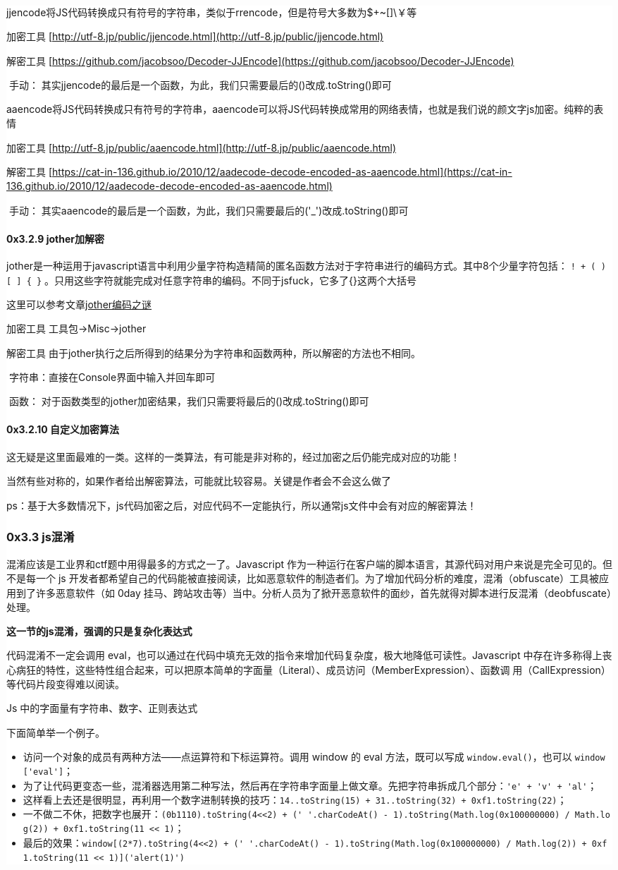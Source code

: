 jjencode将JS代码转换成只有符号的字符串，类似于rrencode，但是符号大多数为\$+\~\[\]\￥等

加密工具				[http://utf-8.jp/public/jjencode.html](http://utf-8.jp/public/jjencode.html)

解密工具				[https://github.com/jacobsoo/Decoder-JJEncode](https://github.com/jacobsoo/Decoder-JJEncode)

​			手动：	其实jjencode的最后是一个函数，为此，我们只需要最后的()改成.toString()即可



aaencode将JS代码转换成只有符号的字符串，aaencode可以将JS代码转换成常用的网络表情，也就是我们说的颜文字js加密。纯粹的表情

加密工具				[http://utf-8.jp/public/aaencode.html](http://utf-8.jp/public/aaencode.html)

解密工具				[https://cat-in-136.github.io/2010/12/aadecode-decode-encoded-as-aaencode.html](https://cat-in-136.github.io/2010/12/aadecode-decode-encoded-as-aaencode.html)

​			手动：	其实aaencode的最后是一个函数，为此，我们只需要最后的('_')改成.toString()即可

#### 0x3.2.9 jother加解密

jother是一种运用于javascript语言中利用少量字符构造精简的匿名函数方法对于字符串进行的编码方式。其中8个少量字符包括： `! + ( ) [ ] { }` 。只用这些字符就能完成对任意字符串的编码。不同于jsfuck，它多了{}这两个大括号

这里可以参考文章[jother编码之谜](http://wps2015.org/drops/drops/jother%E7%BC%96%E7%A0%81%E4%B9%8B%E8%B0%9C.html)

加密工具				工具包->Misc->jother

解密工具				由于jother执行之后所得到的结果分为字符串和函数两种，所以解密的方法也不相同。

​			字符串：直接在Console界面中输入并回车即可

​			函数：	对于函数类型的jother加密结果，我们只需要将最后的()改成.toString()即可

#### 0x3.2.10 自定义加密算法

这无疑是这里面最难的一类。这样的一类算法，有可能是非对称的，经过加密之后仍能完成对应的功能！

当然有些对称的，如果作者给出解密算法，可能就比较容易。关键是作者会不会这么做了

ps：基于大多数情况下，js代码加密之后，对应代码不一定能执行，所以通常js文件中会有对应的解密算法！

### 0x3.3 js混淆

混淆应该是工业界和ctf题中用得最多的方式之一了。Javascript 作为一种运行在客户端的脚本语言，其源代码对用户来说是完全可见的。但不是每一个 js 开发者都希望自己的代码能被直接阅读，比如恶意软件的制造者们。为了增加代码分析的难度，混淆（obfuscate）工具被应用到了许多恶意软件（如 0day 挂马、跨站攻击等）当中。分析人员为了掀开恶意软件的面纱，首先就得对脚本进行反混淆（deobfuscate）处理。

**这一节的js混淆，强调的只是复杂化表达式**

代码混淆不一定会调用 eval，也可以通过在代码中填充无效的指令来增加代码复杂度，极大地降低可读性。Javascript 中存在许多称得上丧心病狂的特性，这些特性组合起来，可以把原本简单的字面量（Literal）、成员访问（MemberExpression）、函数调 用（CallExpression）等代码片段变得难以阅读。

Js 中的字面量有字符串、数字、正则表达式

下面简单举一个例子。

- 访问一个对象的成员有两种方法——点运算符和下标运算符。调用 window 的 eval 方法，既可以写成 `window.eval()`，也可以 `window['eval']`；
- 为了让代码更变态一些，混淆器选用第二种写法，然后再在字符串字面量上做文章。先把字符串拆成几个部分：`'e' + 'v' + 'al'`；
- 这样看上去还是很明显，再利用一个数字进制转换的技巧：`14..toString(15) + 31..toString(32) + 0xf1.toString(22)`；
- 一不做二不休，把数字也展开：`(0b1110).toString(4<<2) + (' '.charCodeAt() - 1).toString(Math.log(0x100000000) / Math.log(2)) + 0xf1.toString(11 << 1)`；
- 最后的效果：`window[(2*7).toString(4<<2) + (' '.charCodeAt() - 1).toString(Math.log(0x100000000) / Math.log(2)) + 0xf1.toString(11 << 1)]('alert(1)')`

